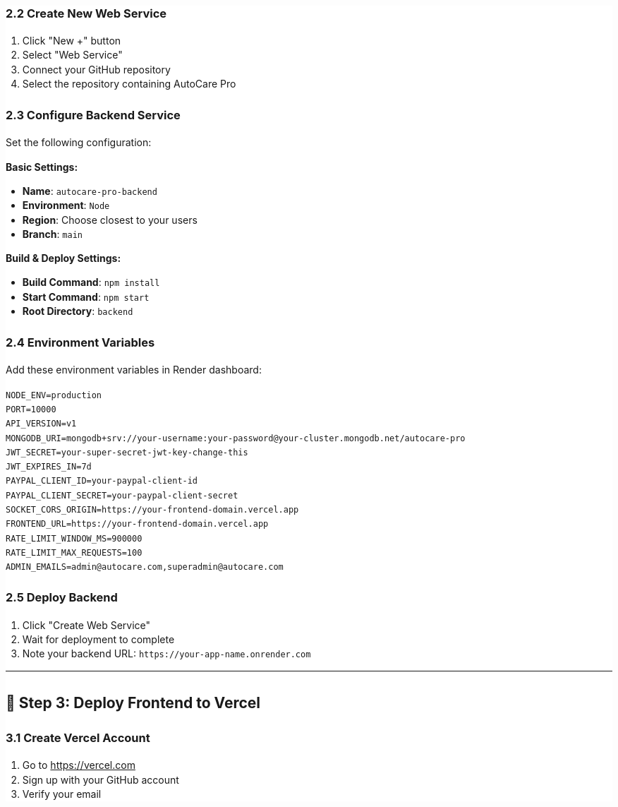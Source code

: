 ### 2.2 Create New Web Service
1. Click "New +" button
2. Select "Web Service"
3. Connect your GitHub repository
4. Select the repository containing AutoCare Pro

### 2.3 Configure Backend Service
Set the following configuration:

**Basic Settings:**
- **Name**: `autocare-pro-backend`
- **Environment**: `Node`
- **Region**: Choose closest to your users
- **Branch**: `main`

**Build & Deploy Settings:**
- **Build Command**: `npm install`
- **Start Command**: `npm start`
- **Root Directory**: `backend`

### 2.4 Environment Variables
Add these environment variables in Render dashboard:

```env
NODE_ENV=production
PORT=10000
API_VERSION=v1
MONGODB_URI=mongodb+srv://your-username:your-password@your-cluster.mongodb.net/autocare-pro
JWT_SECRET=your-super-secret-jwt-key-change-this
JWT_EXPIRES_IN=7d
PAYPAL_CLIENT_ID=your-paypal-client-id
PAYPAL_CLIENT_SECRET=your-paypal-client-secret
SOCKET_CORS_ORIGIN=https://your-frontend-domain.vercel.app
FRONTEND_URL=https://your-frontend-domain.vercel.app
RATE_LIMIT_WINDOW_MS=900000
RATE_LIMIT_MAX_REQUESTS=100
ADMIN_EMAILS=admin@autocare.com,superadmin@autocare.com
```

### 2.5 Deploy Backend
1. Click "Create Web Service"
2. Wait for deployment to complete
3. Note your backend URL: `https://your-app-name.onrender.com`

---

## 🎨 Step 3: Deploy Frontend to Vercel

### 3.1 Create Vercel Account
1. Go to https://vercel.com
2. Sign up with your GitHub account
3. Verify your email
